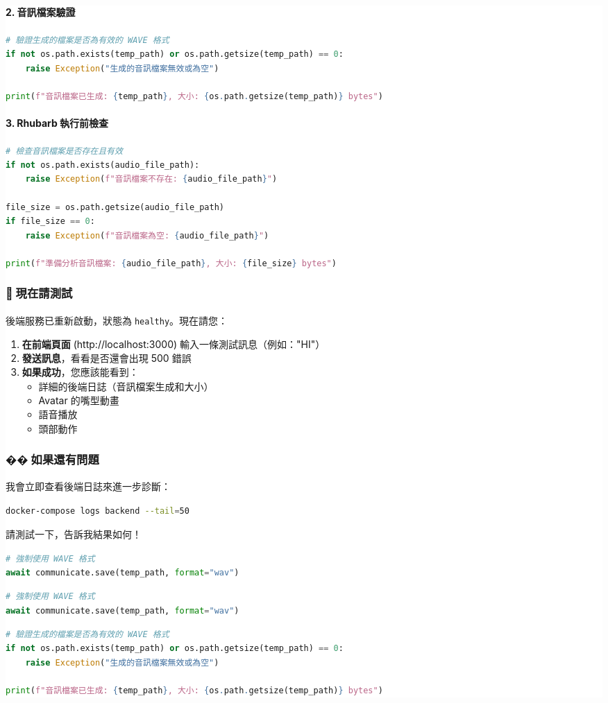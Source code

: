#### 2. **音訊檔案驗證**
```python
# 驗證生成的檔案是否為有效的 WAVE 格式
if not os.path.exists(temp_path) or os.path.getsize(temp_path) == 0:
    raise Exception("生成的音訊檔案無效或為空")

print(f"音訊檔案已生成: {temp_path}, 大小: {os.path.getsize(temp_path)} bytes")
```

#### 3. **Rhubarb 執行前檢查**
```python
# 檢查音訊檔案是否存在且有效
if not os.path.exists(audio_file_path):
    raise Exception(f"音訊檔案不存在: {audio_file_path}")

file_size = os.path.getsize(audio_file_path)
if file_size == 0:
    raise Exception(f"音訊檔案為空: {audio_file_path}")

print(f"準備分析音訊檔案: {audio_file_path}, 大小: {file_size} bytes")
```

### 🧪 現在請測試

後端服務已重新啟動，狀態為 `healthy`。現在請您：

1. **在前端頁面** (http://localhost:3000) 輸入一條測試訊息（例如："HI"）
2. **發送訊息**，看看是否還會出現 500 錯誤
3. **如果成功**，您應該能看到：
   - 詳細的後端日誌（音訊檔案生成和大小）
   - Avatar 的嘴型動畫
   - 語音播放
   - 頭部動作

### �� 如果還有問題

我會立即查看後端日誌來進一步診斷：
```bash
docker-compose logs backend --tail=50
```

請測試一下，告訴我結果如何！

```python
# 強制使用 WAVE 格式
await communicate.save(temp_path, format="wav")
```

```python
# 強制使用 WAVE 格式
await communicate.save(temp_path, format="wav")
```

```python
# 驗證生成的檔案是否為有效的 WAVE 格式
if not os.path.exists(temp_path) or os.path.getsize(temp_path) == 0:
    raise Exception("生成的音訊檔案無效或為空")

print(f"音訊檔案已生成: {temp_path}, 大小: {os.path.getsize(temp_path)} bytes")
```
